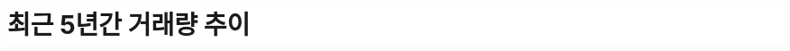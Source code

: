 # 최근 5년간 거래량 추이


<div style="width:100%;">
    <canvas id="deal_progress" height="200"></canvas>
</div>

<script>
new Chart(document.getElementById("deal_progress"), {
    type: 'line',
    data: {
        labels: ['201501','201502','201503','201504','201505','201506','201507','201508','201509','201510','201511','201512','201601','201602','201603','201604','201605','201606','201607','201608','201609','201610','201611','201612','201701','201702','201703','201704','201705','201706','201707','201708','201709','201710','201711','201712','201801','201802','201803','201804','201805','201806','201807','201808','201809','201810','201811','201812','201901','201902','201903','201904','201905','201906','201907','201908','201909','201910','201911','201912','202001'],
        datasets: [{
            label: '매매',
            pointRadius: 1,
            data: [49, 53, 71, 62, 60, 68, 45, 49, 53, 53, 39, 38, 25, 39, 59, 52, 46, 57, 55, 62, 65, 51, 44, 38, 28, 33, 68, 57, 65, 76, 53, 32, 46, 40, 31, 21, 55, 51, 49, 50, 65, 77, 110, 163, 127, 73, 57, 56, 51, 39, 41, 78, 75, 34, 69, 48, 89, 83, 94, 49, 1],
            borderColor: "rgba(255, 201, 14, 1)",
            backgroundColor: "rgba(255, 201, 14, 0.5)",
            fill: false,
            lineTension: 0
        },{
            label: '전월세',
            pointRadius: 1,
            data: [31, 36, 60, 31, 29, 28, 31, 25, 27, 35, 28, 31, 41, 41, 58, 28, 33, 21, 35, 48, 37, 36, 30, 34, 25, 21, 30, 33, 39, 35, 35, 42, 30, 26, 34, 38, 64, 72, 83, 62, 40, 21, 37, 67, 64, 59, 37, 25, 20, 34, 44, 44, 53, 49, 39, 43, 39, 55, 28, 27, 3],
            borderColor: "rgba(0, 141, 185, 1)",
            backgroundColor: "rgba(0, 141, 185, 0.5)",
            fill: false,
            lineTension: 0
        }
        ]
    },
    options: {
        responsive: true,
        title: {
            display: false
        },
        tooltips: {
            mode: 'index',
            intersect: false
        },
        hover: {
            mode: 'nearest',
            intersect: true
        },
        scales: {
            xAxes: [{
                display: true,
                scaleLabel: {
                    display: true,
                    labelString: '년/월'
                }
            }],
            yAxes: [{
                display: true,